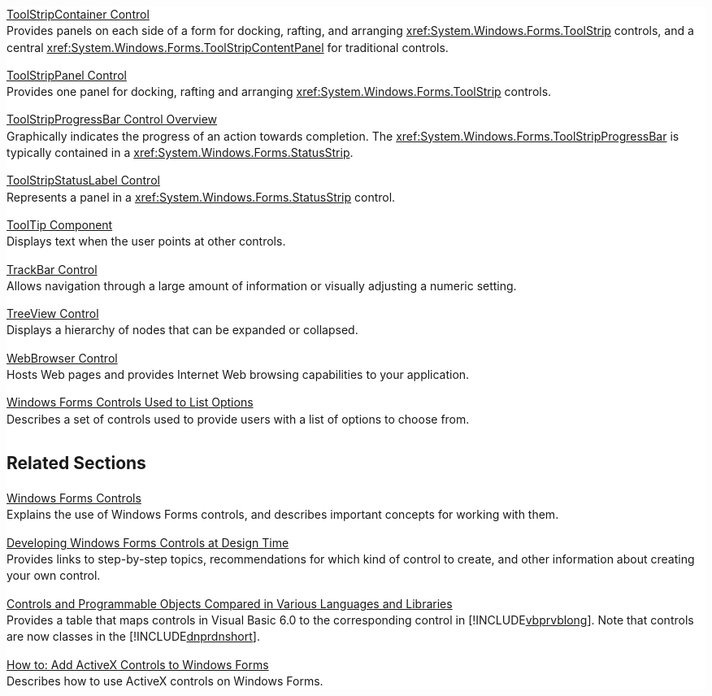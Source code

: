  [ToolStripContainer Control](../../../../docs/framework/winforms/controls/toolstripcontainer-control.md)  
 Provides panels on each side of a form for docking, rafting, and arranging <xref:System.Windows.Forms.ToolStrip> controls, and a central <xref:System.Windows.Forms.ToolStripContentPanel> for traditional controls.  
  
 [ToolStripPanel Control](../../../../docs/framework/winforms/controls/toolstrippanel-control.md)  
 Provides one panel for docking, rafting and arranging <xref:System.Windows.Forms.ToolStrip> controls.  
  
 [ToolStripProgressBar Control Overview](../../../../docs/framework/winforms/controls/toolstripprogressbar-control-overview.md)  
 Graphically indicates the progress of an action towards completion. The <xref:System.Windows.Forms.ToolStripProgressBar> is typically contained in a <xref:System.Windows.Forms.StatusStrip>.  
  
 [ToolStripStatusLabel Control](../../../../docs/framework/winforms/controls/toolstripstatuslabel-control.md)  
 Represents a panel in a <xref:System.Windows.Forms.StatusStrip> control.  
  
 [ToolTip Component](../../../../docs/framework/winforms/controls/tooltip-component-windows-forms.md)  
 Displays text when the user points at other controls.  
  
 [TrackBar Control](../../../../docs/framework/winforms/controls/trackbar-control-windows-forms.md)  
 Allows navigation through a large amount of information or visually adjusting a numeric setting.  
  
 [TreeView Control](../../../../docs/framework/winforms/controls/treeview-control-windows-forms.md)  
 Displays a hierarchy of nodes that can be expanded or collapsed.  
  
 [WebBrowser Control](../../../../docs/framework/winforms/controls/webbrowser-control-windows-forms.md)  
 Hosts Web pages and provides Internet Web browsing capabilities to your application.  
  
 [Windows Forms Controls Used to List Options](../../../../docs/framework/winforms/controls/windows-forms-controls-used-to-list-options.md)  
 Describes a set of controls used to provide users with a list of options to choose from.  
  
## Related Sections  
 [Windows Forms Controls](../../../../docs/framework/winforms/controls/index.md)  
 Explains the use of Windows Forms controls, and describes important concepts for working with them.  
  
 [Developing Windows Forms Controls at Design Time](../../../../docs/framework/winforms/controls/developing-windows-forms-controls-at-design-time.md)  
 Provides links to step-by-step topics, recommendations for which kind of control to create, and other information about creating your own control.  
  
 [Controls and Programmable Objects Compared in Various Languages and Libraries](http://msdn.microsoft.com/en-us/021f2a1b-8247-4348-a5ad-e1d9ab23004b)  
 Provides a table that maps controls in Visual Basic 6.0 to the corresponding control in [!INCLUDE[vbprvblong](../../../../includes/vbprvblong-md.md)]. Note that controls are now classes in the [!INCLUDE[dnprdnshort](../../../../includes/dnprdnshort-md.md)].  
  
 [How to: Add ActiveX Controls to Windows Forms](../../../../docs/framework/winforms/controls/how-to-add-activex-controls-to-windows-forms.md)  
 Describes how to use ActiveX controls on Windows Forms.